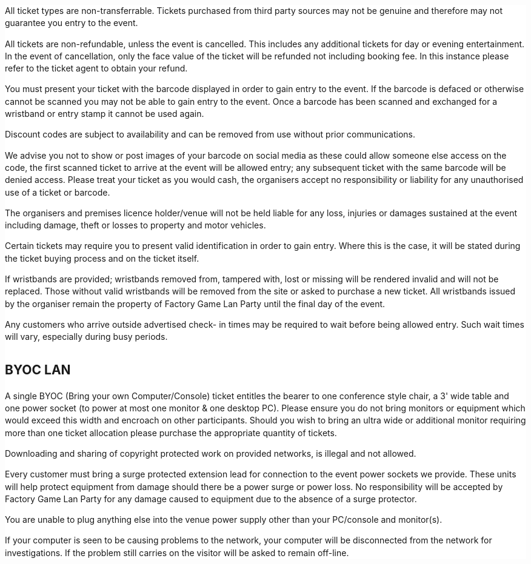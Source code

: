 All ticket types are non-transferrable. Tickets purchased from third party sources may not be genuine and therefore may not guarantee you entry to the event.

All tickets are non-refundable, unless the event is cancelled. This includes any additional tickets for day or evening entertainment. In the event of cancellation, only the face value of the ticket will be refunded not including booking fee. In this instance please refer to the ticket agent to obtain your refund.

You must present your ticket with the barcode displayed in order to gain entry to the event. If the barcode is defaced or otherwise cannot be scanned you may not be able to gain entry to the event. Once a barcode has been scanned and exchanged for a wristband or entry stamp it cannot be used again.

Discount codes are subject to availability and can be removed from use without prior communications.

We advise you not to show or post images of your barcode on social media as these could allow someone else access on the code, the first scanned ticket to arrive at the event will be allowed entry; any subsequent ticket with the same barcode will be denied access. Please treat your ticket as you would cash, the organisers accept no responsibility or liability for any unauthorised use of a ticket or barcode.

The organisers and premises licence holder/venue will not be held liable for any loss, injuries or damages sustained at the event including damage, theft or losses to property and motor vehicles.

Certain tickets may require you to present valid identification in order to gain entry. Where this is the case, it will be stated during the ticket buying process and on the ticket itself.

If wristbands are provided; wristbands removed from, tampered with, lost or missing will be rendered invalid and will not be replaced. Those without valid wristbands will be removed from the site or asked to purchase a new ticket. All wristbands issued by the organiser remain the property of Factory Game Lan Party until the final day of the event.

Any customers who arrive outside advertised check- in times may be required to wait before being allowed entry. Such wait times will vary, especially during busy periods.

## BYOC LAN
A single BYOC (Bring your own Computer/Console) ticket entitles the bearer to one conference style chair, a 3' wide table and one power socket (to power at most one monitor & one desktop PC). Please ensure you do not bring monitors or equipment which would exceed this width and encroach on other participants. Should you wish to bring an ultra wide or additional monitor requiring more than one ticket allocation please purchase the appropriate quantity of tickets.

Downloading and sharing of copyright protected work on provided networks, is illegal and not allowed.

Every customer must bring a surge protected extension lead for connection to the event power sockets we provide. These units will help protect equipment from damage should there be a power surge or power loss.  No responsibility will be accepted by Factory Game Lan Party for any damage caused to equipment due to the absence of a surge protector.

You are unable to plug anything else into the venue power supply other than your PC/console and monitor(s).

If your computer is seen to be causing problems to the network, your computer will be disconnected from the network for investigations.  If the problem still carries on the visitor will be asked to remain off-line.
